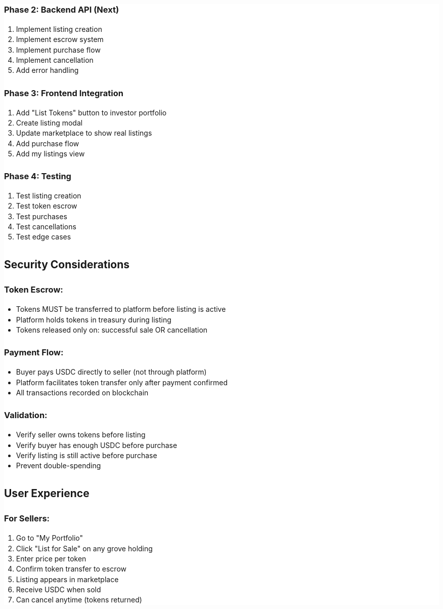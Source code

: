 ### Phase 2: Backend API (Next)
1. Implement listing creation
2. Implement escrow system
3. Implement purchase flow
4. Implement cancellation
5. Add error handling

### Phase 3: Frontend Integration
1. Add "List Tokens" button to investor portfolio
2. Create listing modal
3. Update marketplace to show real listings
4. Add purchase flow
5. Add my listings view

### Phase 4: Testing
1. Test listing creation
2. Test token escrow
3. Test purchases
4. Test cancellations
5. Test edge cases

## Security Considerations

### Token Escrow:
- Tokens MUST be transferred to platform before listing is active
- Platform holds tokens in treasury during listing
- Tokens released only on: successful sale OR cancellation

### Payment Flow:
- Buyer pays USDC directly to seller (not through platform)
- Platform facilitates token transfer only after payment confirmed
- All transactions recorded on blockchain

### Validation:
- Verify seller owns tokens before listing
- Verify buyer has enough USDC before purchase
- Verify listing is still active before purchase
- Prevent double-spending

## User Experience

### For Sellers:
1. Go to "My Portfolio"
2. Click "List for Sale" on any grove holding
3. Enter price per token
4. Confirm token transfer to escrow
5. Listing appears in marketplace
6. Receive USDC when sold
7. Can cancel anytime (tokens returned)
